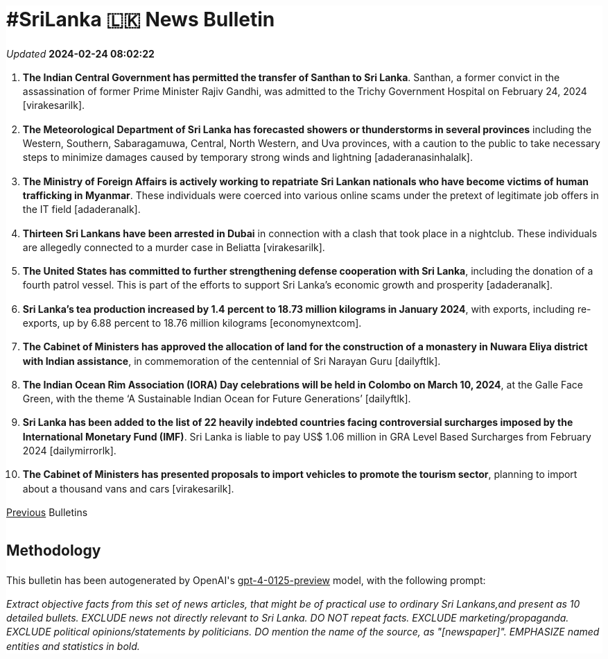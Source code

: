# #SriLanka :sri_lanka: News Bulletin

<div id="news_lk_bulletin">

*Updated* **2024-02-24 08:02:22**

1. **The Indian Central Government has permitted the transfer of **Santhan** to Sri Lanka**. Santhan, a former convict in the assassination of former Prime Minister Rajiv Gandhi, was admitted to the Trichy Government Hospital on February 24, 2024 [virakesarilk].

2. **The Meteorological Department of Sri Lanka has forecasted showers or thunderstorms in several provinces** including the Western, Southern, Sabaragamuwa, Central, North Western, and Uva provinces, with a caution to the public to take necessary steps to minimize damages caused by temporary strong winds and lightning [adaderanasinhalalk].

3. **The Ministry of Foreign Affairs is actively working to repatriate Sri Lankan nationals who have become victims of human trafficking in Myanmar**. These individuals were coerced into various online scams under the pretext of legitimate job offers in the IT field [adaderanalk].

4. **Thirteen Sri Lankans have been arrested in Dubai** in connection with a clash that took place in a nightclub. These individuals are allegedly connected to a murder case in Beliatta [virakesarilk].

5. **The United States has committed to further strengthening defense cooperation with Sri Lanka**, including the donation of a fourth patrol vessel. This is part of the efforts to support Sri Lanka’s economic growth and prosperity [adaderanalk].

6. **Sri Lanka’s tea production increased by 1.4 percent to 18.73 million kilograms in January 2024**, with exports, including re-exports, up by 6.88 percent to 18.76 million kilograms [economynextcom].

7. **The Cabinet of Ministers has approved the allocation of land for the construction of a monastery in Nuwara Eliya district with Indian assistance**, in commemoration of the centennial of Sri Narayan Guru [dailyftlk].

8. **The Indian Ocean Rim Association (IORA) Day celebrations will be held in Colombo on March 10, 2024**, at the Galle Face Green, with the theme ‘A Sustainable Indian Ocean for Future Generations’ [dailyftlk].

9. **Sri Lanka has been added to the list of 22 heavily indebted countries facing controversial surcharges imposed by the International Monetary Fund (IMF)**. Sri Lanka is liable to pay US$ 1.06 million in GRA Level Based Surcharges from February 2024 [dailymirrorlk].

10. **The Cabinet of Ministers has presented proposals to import vehicles to promote the tourism sector**, planning to import about a thousand vans and cars [virakesarilk].

</div>

[Previous](data) Bulletins

## Methodology

This bulletin has been autogenerated by OpenAI's [gpt-4-0125-preview](https://platform.openai.com/docs/models/gpt-4-and-gpt-4-turbo) model, with the following prompt:

*Extract objective facts from this set of news articles, that might be of practical use to ordinary Sri Lankans,and present as 10 detailed bullets. EXCLUDE news not directly relevant to Sri Lanka. DO NOT repeat facts. EXCLUDE marketing/propaganda. EXCLUDE political opinions/statements by politicians. DO mention the name of the source, as "[newspaper]". EMPHASIZE named entities and statistics in bold.*

